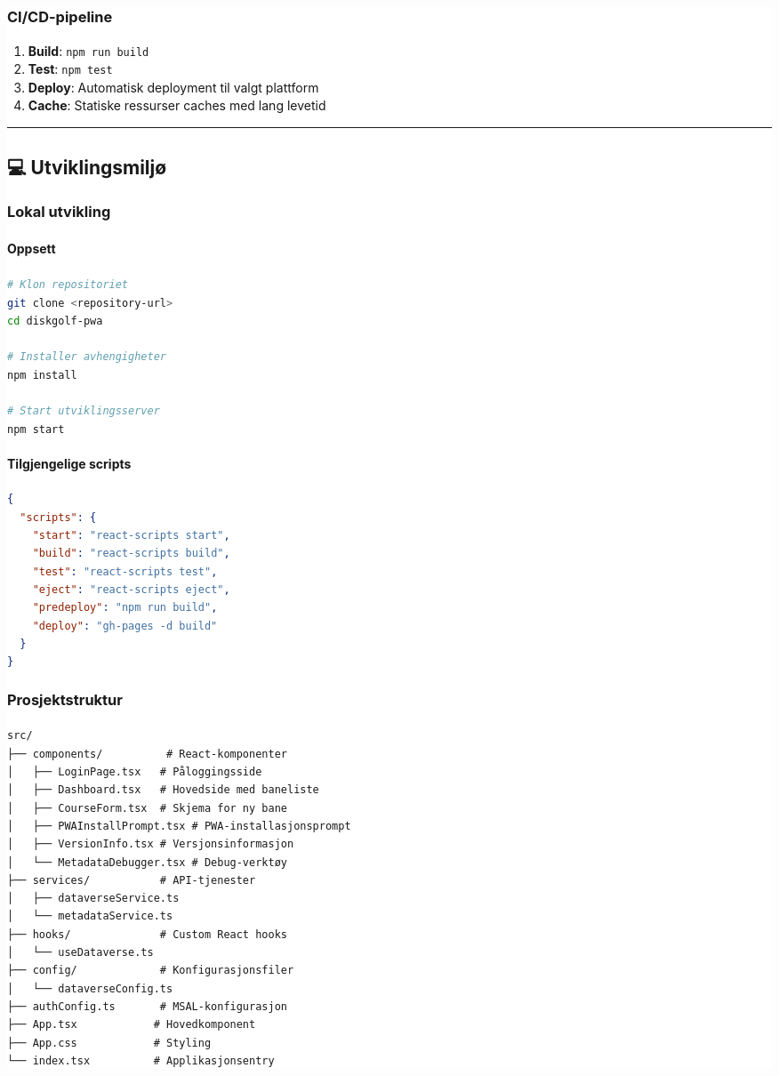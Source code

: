 ### CI/CD-pipeline
1. **Build**: `npm run build`
2. **Test**: `npm test`
3. **Deploy**: Automatisk deployment til valgt plattform
4. **Cache**: Statiske ressurser caches med lang levetid

---

## 💻 Utviklingsmiljø

### Lokal utvikling

#### Oppsett
```bash
# Klon repositoriet
git clone <repository-url>
cd diskgolf-pwa

# Installer avhengigheter
npm install

# Start utviklingsserver
npm start
```

#### Tilgjengelige scripts
```json
{
  "scripts": {
    "start": "react-scripts start",
    "build": "react-scripts build",
    "test": "react-scripts test",
    "eject": "react-scripts eject",
    "predeploy": "npm run build",
    "deploy": "gh-pages -d build"
  }
}
```

### Prosjektstruktur
```
src/
├── components/          # React-komponenter
│   ├── LoginPage.tsx   # Påloggingsside
│   ├── Dashboard.tsx   # Hovedside med baneliste
│   ├── CourseForm.tsx  # Skjema for ny bane
│   ├── PWAInstallPrompt.tsx # PWA-installasjonsprompt
│   ├── VersionInfo.tsx # Versjonsinformasjon
│   └── MetadataDebugger.tsx # Debug-verktøy
├── services/           # API-tjenester
│   ├── dataverseService.ts
│   └── metadataService.ts
├── hooks/              # Custom React hooks
│   └── useDataverse.ts
├── config/             # Konfigurasjonsfiler
│   └── dataverseConfig.ts
├── authConfig.ts       # MSAL-konfigurasjon
├── App.tsx            # Hovedkomponent
├── App.css            # Styling
└── index.tsx          # Applikasjonsentry
```
